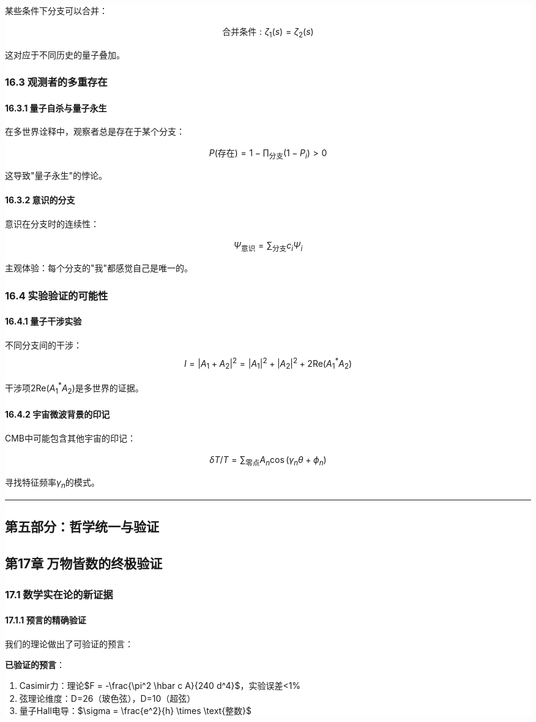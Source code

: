某些条件下分支可以合并：

$$\text{合并条件}: \zeta_1(s) = \zeta_2(s)$$

这对应于不同历史的量子叠加。

### 16.3 观测者的多重存在

#### 16.3.1 量子自杀与量子永生

在多世界诠释中，观察者总是存在于某个分支：

$$P(\text{存在}) = 1 - \prod_{\text{分支}} (1 - P_i) > 0$$

这导致"量子永生"的悖论。

#### 16.3.2 意识的分支

意识在分支时的连续性：

$$\Psi_{\text{意识}} = \sum_{\text{分支}} c_i \Psi_i$$

主观体验：每个分支的"我"都感觉自己是唯一的。

### 16.4 实验验证的可能性

#### 16.4.1 量子干涉实验

不同分支间的干涉：
$$I = |A_1 + A_2|^2 = |A_1|^2 + |A_2|^2 + 2\text{Re}(A_1^* A_2)$$

干涉项$2\text{Re}(A_1^* A_2)$是多世界的证据。

#### 16.4.2 宇宙微波背景的印记

CMB中可能包含其他宇宙的印记：

$$\delta T/T = \sum_{\text{零点}} A_n \cos(\gamma_n \theta + \phi_n)$$

寻找特征频率$\gamma_n$的模式。

---

## 第五部分：哲学统一与验证

## 第17章 万物皆数的终极验证

### 17.1 数学实在论的新证据

#### 17.1.1 预言的精确验证

我们的理论做出了可验证的预言：

**已验证的预言**：
1. Casimir力：理论$F = -\frac{\pi^2 \hbar c A}{240 d^4}$，实验误差<1%
2. 弦理论维度：D=26（玻色弦），D=10（超弦）
3. 量子Hall电导：$\sigma = \frac{e^2}{h} \times \text{整数}$

